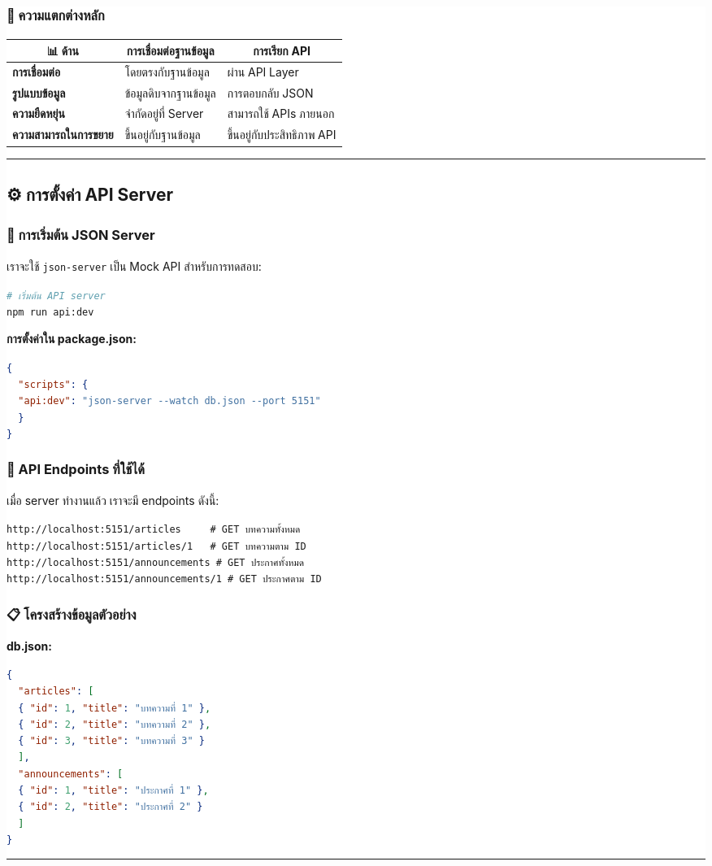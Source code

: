 ### 🎯 ความแตกต่างหลัก

| 📊 ด้าน | การเชื่อมต่อฐานข้อมูล | การเรียก API |
|-----------|-------------------|--------------|
| **การเชื่อมต่อ** | โดยตรงกับฐานข้อมูล | ผ่าน API Layer |
| **รูปแบบข้อมูล** | ข้อมูลดิบจากฐานข้อมูล | การตอบกลับ JSON |
| **ความยืดหยุ่น** | จำกัดอยู่ที่ Server | สามารถใช้ APIs ภายนอก |
| **ความสามารถในการขยาย** | ขึ้นอยู่กับฐานข้อมูล | ขึ้นอยู่กับประสิทธิภาพ API |

---

## ⚙️ การตั้งค่า API Server

### 🚀 การเริ่มต้น JSON Server

เราจะใช้ `json-server` เป็น Mock API สำหรับการทดสอบ:

```bash
# เริ่มต้น API server
npm run api:dev
```

**การตั้งค่าใน package.json:**
```json
{
  "scripts": {
  "api:dev": "json-server --watch db.json --port 5151"
  }
}
```

### 📂 API Endpoints ที่ใช้ได้

เมื่อ server ทำงานแล้ว เราจะมี endpoints ดังนี้:

```
http://localhost:5151/articles     # GET บทความทั้งหมด
http://localhost:5151/articles/1   # GET บทความตาม ID
http://localhost:5151/announcements # GET ประกาศทั้งหมด  
http://localhost:5151/announcements/1 # GET ประกาศตาม ID
```

### 📋 โครงสร้างข้อมูลตัวอย่าง

**db.json:**
```json
{
  "articles": [
  { "id": 1, "title": "บทความที่ 1" },
  { "id": 2, "title": "บทความที่ 2" },
  { "id": 3, "title": "บทความที่ 3" }
  ],
  "announcements": [
  { "id": 1, "title": "ประกาศที่ 1" },
  { "id": 2, "title": "ประกาศที่ 2" }
  ]
}
```

---